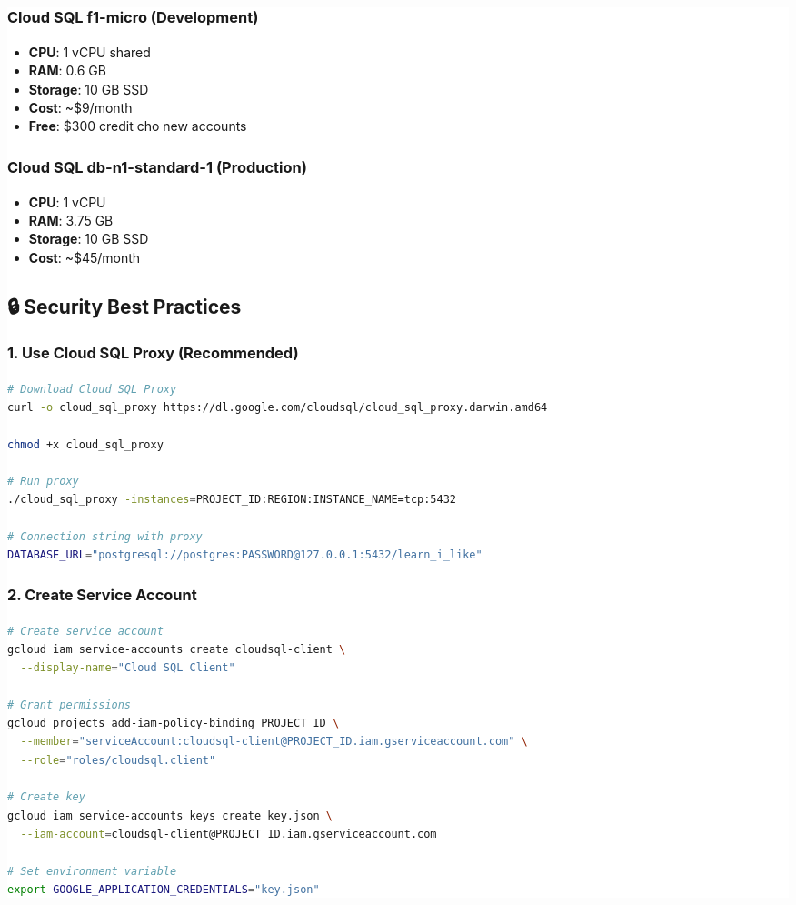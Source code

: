 ### Cloud SQL f1-micro (Development)

- **CPU**: 1 vCPU shared
- **RAM**: 0.6 GB
- **Storage**: 10 GB SSD
- **Cost**: ~$9/month
- **Free**: $300 credit cho new accounts

### Cloud SQL db-n1-standard-1 (Production)

- **CPU**: 1 vCPU
- **RAM**: 3.75 GB
- **Storage**: 10 GB SSD
- **Cost**: ~$45/month

## 🔒 Security Best Practices

### 1. Use Cloud SQL Proxy (Recommended)

```bash
# Download Cloud SQL Proxy
curl -o cloud_sql_proxy https://dl.google.com/cloudsql/cloud_sql_proxy.darwin.amd64

chmod +x cloud_sql_proxy

# Run proxy
./cloud_sql_proxy -instances=PROJECT_ID:REGION:INSTANCE_NAME=tcp:5432

# Connection string with proxy
DATABASE_URL="postgresql://postgres:PASSWORD@127.0.0.1:5432/learn_i_like"
```

### 2. Create Service Account

```bash
# Create service account
gcloud iam service-accounts create cloudsql-client \
  --display-name="Cloud SQL Client"

# Grant permissions
gcloud projects add-iam-policy-binding PROJECT_ID \
  --member="serviceAccount:cloudsql-client@PROJECT_ID.iam.gserviceaccount.com" \
  --role="roles/cloudsql.client"

# Create key
gcloud iam service-accounts keys create key.json \
  --iam-account=cloudsql-client@PROJECT_ID.iam.gserviceaccount.com

# Set environment variable
export GOOGLE_APPLICATION_CREDENTIALS="key.json"
```
